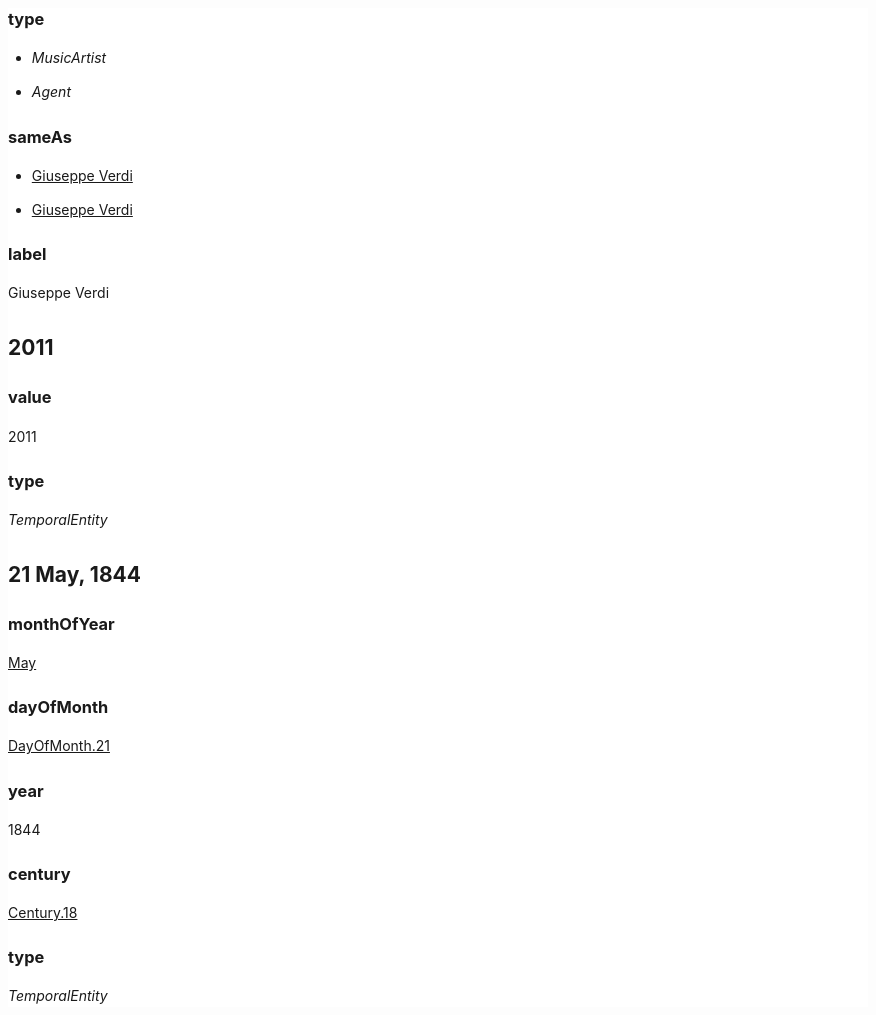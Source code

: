 ### type

 - *MusicArtist*

 - *Agent*

### sameAs

 - [Giuseppe Verdi](#Giuseppe-Verdi)

 - [Giuseppe Verdi](#Giuseppe-Verdi)

### label


Giuseppe Verdi

## 2011

### value


2011

### type


*TemporalEntity*

## 21 May, 1844

### monthOfYear


[May](#May)

### dayOfMonth


[DayOfMonth.21](#DayOfMonth.21)

### year


1844

### century


[Century.18](#Century.18)

### type


*TemporalEntity*
